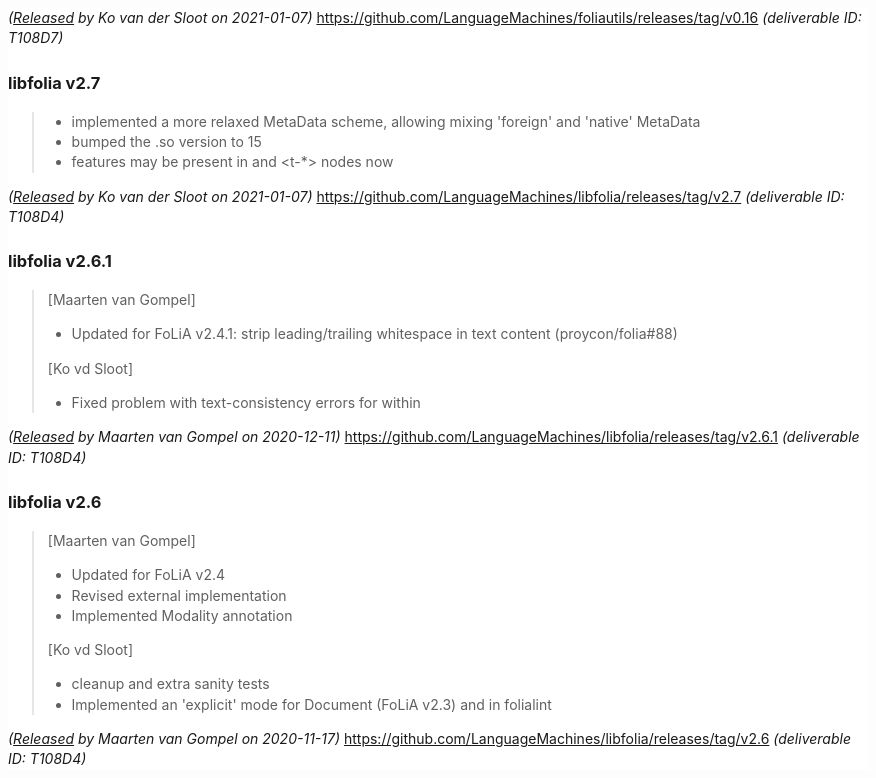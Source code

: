 
*([Released](https://github.com/LanguageMachines/foliautils/releases/tag/v0.16) by Ko van der Sloot on 2021-01-07)*
https://github.com/LanguageMachines/foliautils/releases/tag/v0.16
*(deliverable ID: T108D7)*

### libfolia v2.7

> * implemented a more relaxed MetaData scheme, allowing mixing 'foreign'  and 'native' MetaData
> * bumped the .so version to 15
> * features may be present in <t> and <t-*> nodes now


*([Released](https://github.com/LanguageMachines/libfolia/releases/tag/v2.7) by Ko van der Sloot on 2021-01-07)*
https://github.com/LanguageMachines/libfolia/releases/tag/v2.7
*(deliverable ID: T108D4)*

### libfolia v2.6.1

>
> [Maarten van Gompel]
>
> * Updated for FoLiA v2.4.1: strip leading/trailing whitespace in text content (proycon/folia#88)
>
> [Ko vd Sloot]
>
> * Fixed problem with text-consistency errors for <t-str> within <t>


*([Released](https://github.com/LanguageMachines/libfolia/releases/tag/v2.6.1) by Maarten van Gompel on 2020-12-11)*
https://github.com/LanguageMachines/libfolia/releases/tag/v2.6.1
*(deliverable ID: T108D4)*

### libfolia v2.6

>
> [Maarten van Gompel]
>
> * Updated for FoLiA v2.4
> * Revised external implementation
> * Implemented Modality annotation
>
> [Ko vd Sloot]
>
> * cleanup and extra sanity tests
> * Implemented an 'explicit' mode for Document (FoLiA v2.3) and in folialint


*([Released](https://github.com/LanguageMachines/libfolia/releases/tag/v2.6) by Maarten van Gompel on 2020-11-17)*
https://github.com/LanguageMachines/libfolia/releases/tag/v2.6
*(deliverable ID: T108D4)*
